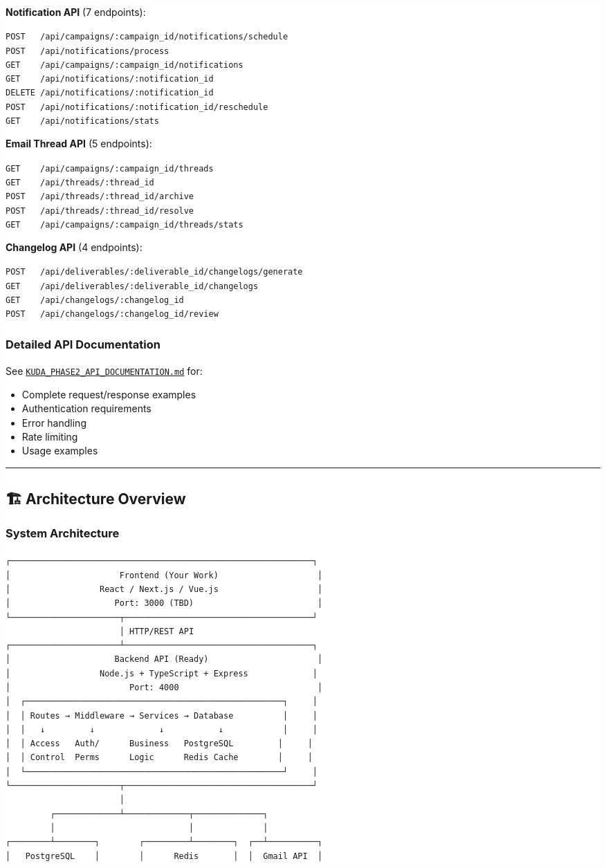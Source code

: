 **Notification API** (7 endpoints):
```
POST   /api/campaigns/:campaign_id/notifications/schedule
POST   /api/notifications/process
GET    /api/campaigns/:campaign_id/notifications
GET    /api/notifications/:notification_id
DELETE /api/notifications/:notification_id
POST   /api/notifications/:notification_id/reschedule
GET    /api/notifications/stats
```

**Email Thread API** (5 endpoints):
```
GET    /api/campaigns/:campaign_id/threads
GET    /api/threads/:thread_id
POST   /api/threads/:thread_id/archive
POST   /api/threads/:thread_id/resolve
GET    /api/campaigns/:campaign_id/threads/stats
```

**Changelog API** (4 endpoints):
```
POST   /api/deliverables/:deliverable_id/changelogs/generate
GET    /api/deliverables/:deliverable_id/changelogs
GET    /api/changelogs/:changelog_id
POST   /api/changelogs/:changelog_id/review
```

### Detailed API Documentation

See [`KUDA_PHASE2_API_DOCUMENTATION.md`](./KUDA_PHASE2_API_DOCUMENTATION.md) for:
- Complete request/response examples
- Authentication requirements
- Error handling
- Rate limiting
- Usage examples

---

## 🏗️ Architecture Overview

### System Architecture

```
┌─────────────────────────────────────────────────────────────┐
│                      Frontend (Your Work)                    │
│                  React / Next.js / Vue.js                    │
│                     Port: 3000 (TBD)                         │
└──────────────────────┬──────────────────────────────────────┘
                       │ HTTP/REST API
┌──────────────────────┴──────────────────────────────────────┐
│                     Backend API (Ready)                      │
│                  Node.js + TypeScript + Express             │
│                        Port: 4000                            │
│  ┌────────────────────────────────────────────────────┐     │
│  │ Routes → Middleware → Services → Database          │     │
│  │   ↓         ↓             ↓           ↓            │     │
│  │ Access   Auth/      Business   PostgreSQL         │     │
│  │ Control  Perms      Logic      Redis Cache        │     │
│  └────────────────────────────────────────────────────┘     │
└──────────────────────┬──────────────────────────────────────┘
                       │
         ┌─────────────┴─────────────┬──────────────┐
         │                           │              │
┌────────┴────────┐        ┌─────────┴────────┐  ┌──┴──────────┐
│   PostgreSQL    │        │      Redis       │  │  Gmail API  │
```